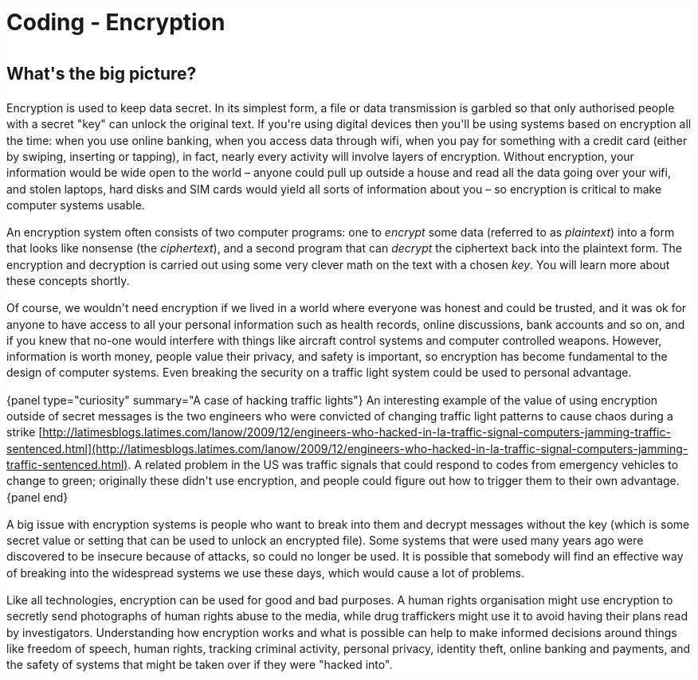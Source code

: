 # Coding - Encryption

## What's the big picture?

Encryption is used to keep data secret. In its simplest form, a file or data transmission is garbled so that only authorised people with a secret "key" can unlock the original text.
If you're using digital devices then you'll be using systems based on encryption all the time: when you use online banking, when you access data through wifi, when you pay for something with a credit card (either by swiping, inserting or tapping), in fact, nearly every activity will involve layers of encryption.
Without encryption, your information would be wide open to the world – anyone could pull up outside a house and read all the data going over your wifi, and stolen laptops, hard disks and SIM cards would yield all sorts of information about you – so encryption is critical to make computer systems usable.

An encryption system often consists of two computer programs: one to *encrypt* some data (referred to as *plaintext*) into a form that looks like nonsense (the *ciphertext*), and a second program that can *decrypt* the ciphertext back into the plaintext form. The encryption and decryption is carried out using some very clever math on the text with a chosen *key*. You will learn more about these concepts shortly.

Of course, we wouldn't need encryption if we lived in a world where everyone was honest and could be trusted, and it was ok for anyone to have access to all your personal information such as health records, online discussions, bank accounts and so on, and if you knew that no-one would interfere with things like aircraft control systems and computer controlled weapons. However, information is worth money, people value their privacy, and safety is important, so encryption has become fundamental to the design of computer systems. Even breaking the security on a traffic light system could be used to personal advantage.

{panel type="curiosity" summary="A case of hacking traffic lights"}
An interesting example of the value of using encryption outside of secret messages is the two engineers who were convicted of changing traffic light patterns to cause chaos during a strike [http://latimesblogs.latimes.com/lanow/2009/12/engineers-who-hacked-in-la-traffic-signal-computers-jamming-traffic-sentenced.html](http://latimesblogs.latimes.com/lanow/2009/12/engineers-who-hacked-in-la-traffic-signal-computers-jamming-traffic-sentenced.html). A related problem in the US was traffic signals that could respond to codes from emergency vehicles to change to green; originally these didn't use encryption, and people could figure out how to trigger them to their own advantage.
{panel end}

A big issue with encryption systems is people who want to break into them and decrypt messages without the key (which is some secret value or setting that can be used to unlock an encrypted file). Some systems that were used many years ago were discovered to be insecure because of attacks, so could no longer be used. It is possible that somebody will find an effective way of breaking into the widespread systems we use these days, which would cause a lot of problems.

Like all technologies, encryption can be used for good and bad purposes. A human rights organisation might use encryption to secretly send photographs of human rights abuse to the media, while drug traffickers might use it to avoid having their plans read by investigators. Understanding how encryption works and what is possible can help to make informed decisions around things like freedom of speech, human rights, tracking criminal activity, personal privacy, identity theft, online banking and payments, and the safety of systems that might be taken over if they were "hacked into".
